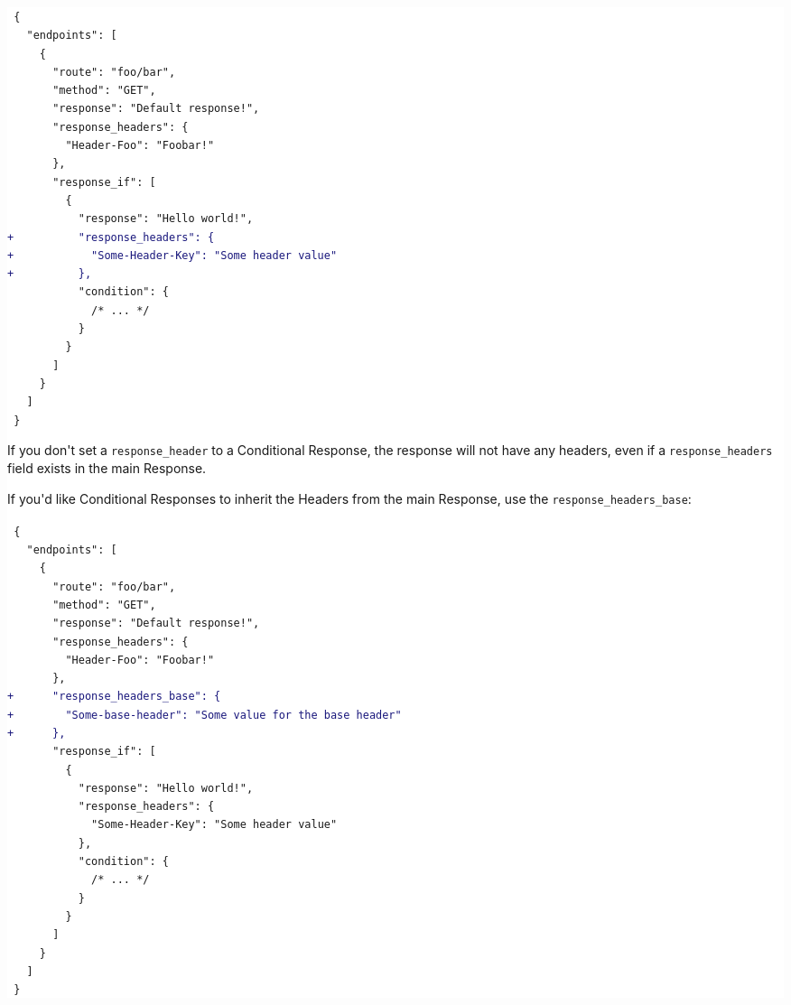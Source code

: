 ```diff
 {
   "endpoints": [
     {
       "route": "foo/bar",
       "method": "GET",
       "response": "Default response!",
       "response_headers": {
         "Header-Foo": "Foobar!"
       },
       "response_if": [
         {
           "response": "Hello world!",
+          "response_headers": {
+            "Some-Header-Key": "Some header value"
+          },
           "condition": {
             /* ... */
           }
         }
       ]
     }
   ]
 }
```

If you don't set a `response_header` to a Conditional Response, the response will not have any headers, even if a `response_headers` field exists in the main Response.

If you'd like Conditional Responses to inherit the Headers from the main Response, use the `response_headers_base`:

```diff
 {
   "endpoints": [
     {
       "route": "foo/bar",
       "method": "GET",
       "response": "Default response!",
       "response_headers": {
         "Header-Foo": "Foobar!"
       },
+      "response_headers_base": {
+        "Some-base-header": "Some value for the base header"
+      },
       "response_if": [
         {
           "response": "Hello world!",
           "response_headers": {
             "Some-Header-Key": "Some header value"
           },
           "condition": {
             /* ... */
           }
         }
       ]
     }
   ]
 }
```
